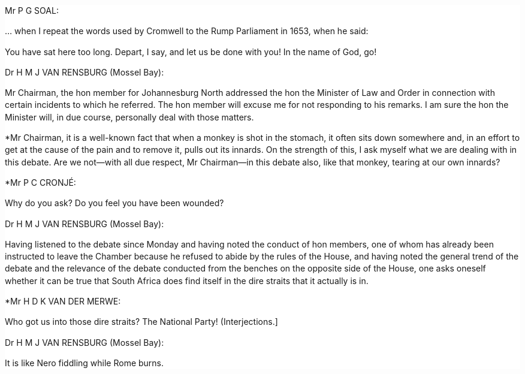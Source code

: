 <speech by="#soal">

<from>Mr <person refersTo="hansard_za">P G SOAL</person>:</from>

<p>&#x2026; when I repeat the words used by Cromwell to the Rump Parliament in 1653, when he said:</p>

<block name="quote">You have sat here too long. Depart, I say, and let us be done with you! In the name of God, go!</block>

</speech>

<speech by="#van_rensburg">

<from>Dr <person refersTo="hansard_za">H M J VAN RENSBURG</person> (Mossel Bay):</from>

<p>Mr Chairman, the hon member for Johannesburg North addressed the hon the Minister of Law and Order in connection with certain incidents to which he referred. The hon member will excuse me for not responding to his remarks. I am sure the hon the Minister will, in due course, personally deal with those matters.</p>

<p>*Mr Chairman, it is a well-known fact that when a monkey is shot in the stomach, it often sits down somewhere and, in an effort to get at the cause of the pain and to remove it, pulls out its innards. On the strength of this, <span class="col_273-274" refersTo="page_0174"/>I ask myself what we are dealing with in this debate. Are we not&#x2014;with all due respect, Mr Chairman&#x2014;in this debate also, like that monkey, tearing at our own innards?</p>

</speech>

<speech by="#cronj&#x00E9;">

<from>*Mr <person refersTo="hansard_za">P C CRONJ&#x00C9;</person>:</from>

<p>Why do you ask? Do you feel you have been wounded?</p>

</speech>

<speech by="#van_rensburg">

<from>Dr <person refersTo="hansard_za">H M J VAN RENSBURG</person> (Mossel Bay):</from>

<p>Having listened to the debate since Monday and having noted the conduct of hon members, one of whom has already been instructed to leave the Chamber because he refused to abide by the rules of the House, and having noted the general trend of the debate and the relevance of the debate conducted from the benches on the opposite side of the House, one asks oneself whether it can be true that South Africa does find itself in the dire straits that it actually is in.</p>

</speech>

<speech by="#van_der_merwe">

<from>*Mr <person refersTo="hansard_za">H D K VAN DER MERWE</person>:</from>

<p>Who got us into those dire straits? The National Party! (Interjections.]</p>

</speech>

<speech by="#van_rensburg">

<from>Dr <person refersTo="hansard_za">H M J VAN RENSBURG</person> (Mossel Bay):</from>

<p>It is like Nero fiddling while Rome burns.</p>
